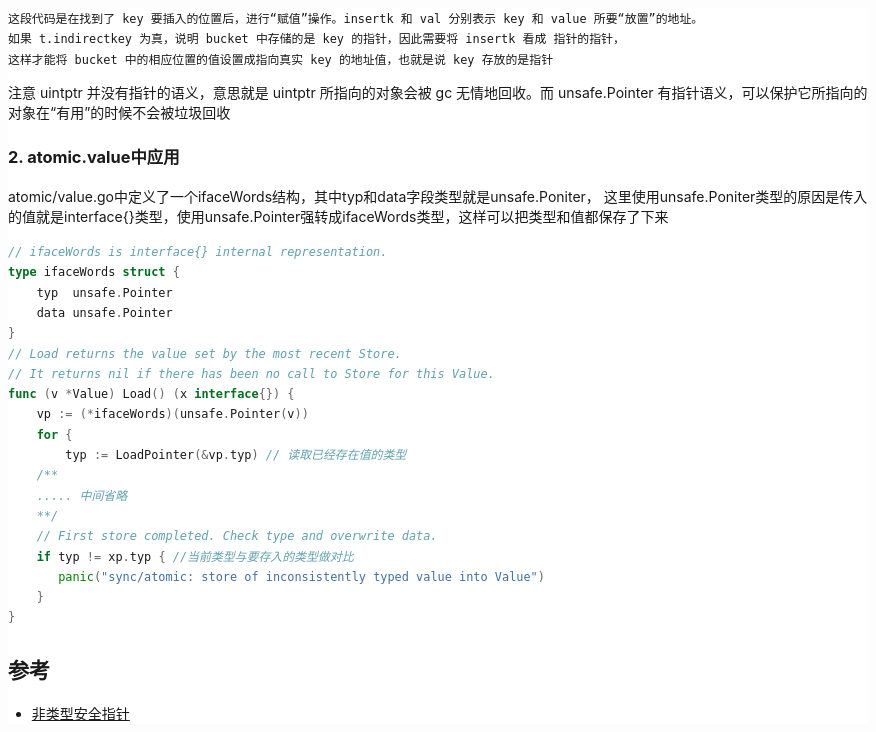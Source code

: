 	这段代码是在找到了 key 要插入的位置后，进行“赋值”操作。insertk 和 val 分别表示 key 和 value 所要“放置”的地址。
	如果 t.indirectkey 为真，说明 bucket 中存储的是 key 的指针，因此需要将 insertk 看成 指针的指针，
	这样才能将 bucket 中的相应位置的值设置成指向真实 key 的地址值，也就是说 key 存放的是指针
注意
    uintptr 并没有指针的语义，意思就是 uintptr 所指向的对象会被 gc 无情地回收。而 unsafe.Pointer 有指针语义，可以保护它所指向的对象在“有用”的时候不会被垃圾回收

###  2. atomic.value中应用

atomic/value.go中定义了一个ifaceWords结构，其中typ和data字段类型就是unsafe.Poniter，
这里使用unsafe.Poniter类型的原因是传入的值就是interface{}类型，使用unsafe.Pointer强转成ifaceWords类型，这样可以把类型和值都保存了下来
```go
// ifaceWords is interface{} internal representation.
type ifaceWords struct {
    typ  unsafe.Pointer
    data unsafe.Pointer
}
// Load returns the value set by the most recent Store.
// It returns nil if there has been no call to Store for this Value.
func (v *Value) Load() (x interface{}) {
    vp := (*ifaceWords)(unsafe.Pointer(v))
    for {
        typ := LoadPointer(&vp.typ) // 读取已经存在值的类型
    /**
    ..... 中间省略
    **/
    // First store completed. Check type and overwrite data.
    if typ != xp.typ { //当前类型与要存入的类型做对比
       panic("sync/atomic: store of inconsistently typed value into Value")
    }
}
```

## 参考

- [非类型安全指针](https://gfw.go101.org/article/unsafe.html)